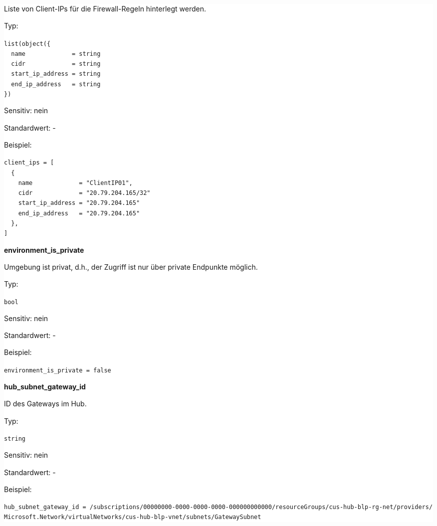 Liste von Client-IPs für die Firewall-Regeln hinterlegt werden.

Typ:
```hcl
list(object({
  name             = string
  cidr             = string
  start_ip_address = string
  end_ip_address   = string
})
```

Sensitiv: nein

Standardwert: -

Beispiel:
```hcl
client_ips = [
  {
    name             = "ClientIP01",
    cidr             = "20.79.204.165/32"
    start_ip_address = "20.79.204.165"
    end_ip_address   = "20.79.204.165"
  },
]
```

__environment_is_private__

Umgebung ist privat, d.h., der Zugriff ist nur über private Endpunkte möglich.

Typ: 
```hcl
bool
```

Sensitiv: nein

Standardwert: -

Beispiel:
```hcl
environment_is_private = false
```

__hub_subnet_gateway_id__

ID des Gateways im Hub.

Typ: 
```hcl
string
```

Sensitiv: nein

Standardwert: -

Beispiel: 
```hcl
hub_subnet_gateway_id = /subscriptions/00000000-0000-0000-0000-000000000000/resourceGroups/cus-hub-blp-rg-net/providers/Microsoft.Network/virtualNetworks/cus-hub-blp-vnet/subnets/GatewaySubnet
```

